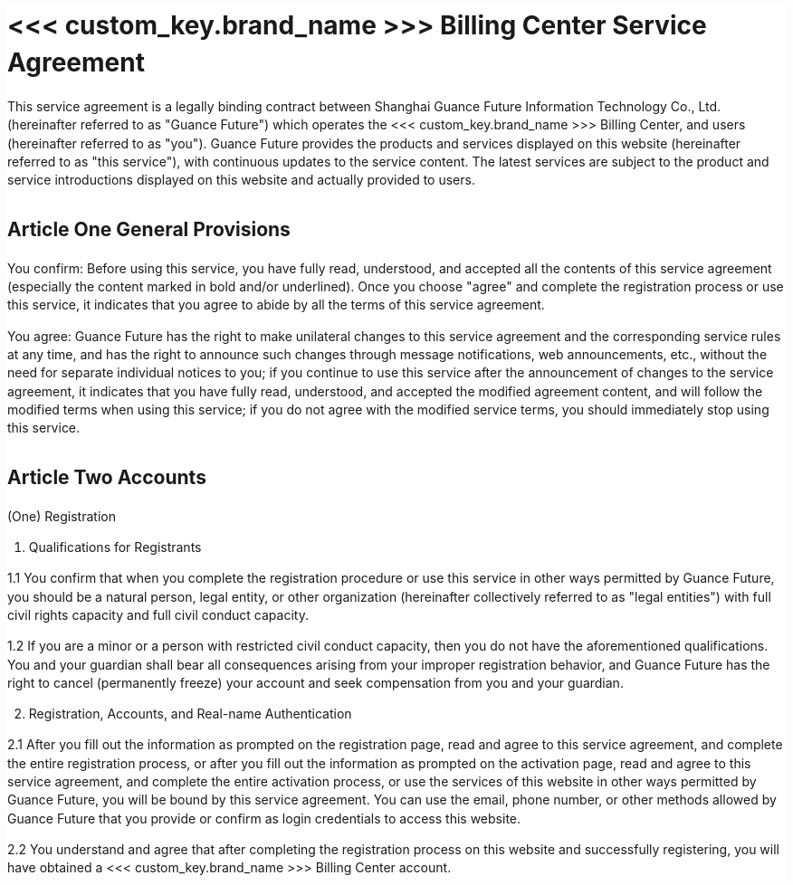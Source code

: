 # <<< custom_key.brand_name >>> Billing Center Service Agreement

This service agreement is a legally binding contract between Shanghai Guance Future Information Technology Co., Ltd. (hereinafter referred to as "Guance Future") which operates the <<< custom_key.brand_name >>> Billing Center, and users (hereinafter referred to as "you"). Guance Future provides the products and services displayed on this website (hereinafter referred to as "this service"), with continuous updates to the service content. The latest services are subject to the product and service introductions displayed on this website and actually provided to users.

## Article One General Provisions

You confirm: Before using this service, you have fully read, understood, and accepted all the contents of this service agreement (especially the content marked in bold and/or underlined). Once you choose "agree" and complete the registration process or use this service, it indicates that you agree to abide by all the terms of this service agreement.

You agree: Guance Future has the right to make unilateral changes to this service agreement and the corresponding service rules at any time, and has the right to announce such changes through message notifications, web announcements, etc., without the need for separate individual notices to you; if you continue to use this service after the announcement of changes to the service agreement, it indicates that you have fully read, understood, and accepted the modified agreement content, and will follow the modified terms when using this service; if you do not agree with the modified service terms, you should immediately stop using this service.

## Article Two Accounts

(One) Registration

1. Qualifications for Registrants

1.1 You confirm that when you complete the registration procedure or use this service in other ways permitted by Guance Future, you should be a natural person, legal entity, or other organization (hereinafter collectively referred to as "legal entities") with full civil rights capacity and full civil conduct capacity.

1.2 If you are a minor or a person with restricted civil conduct capacity, then you do not have the aforementioned qualifications. You and your guardian shall bear all consequences arising from your improper registration behavior, and Guance Future has the right to cancel (permanently freeze) your account and seek compensation from you and your guardian.

2. Registration, Accounts, and Real-name Authentication

2.1 After you fill out the information as prompted on the registration page, read and agree to this service agreement, and complete the entire registration process, or after you fill out the information as prompted on the activation page, read and agree to this service agreement, and complete the entire activation process, or use the services of this website in other ways permitted by Guance Future, you will be bound by this service agreement. You can use the email, phone number, or other methods allowed by Guance Future that you provide or confirm as login credentials to access this website.

2.2 You understand and agree that after completing the registration process on this website and successfully registering, you will have obtained a <<< custom_key.brand_name >>> Billing Center account.
